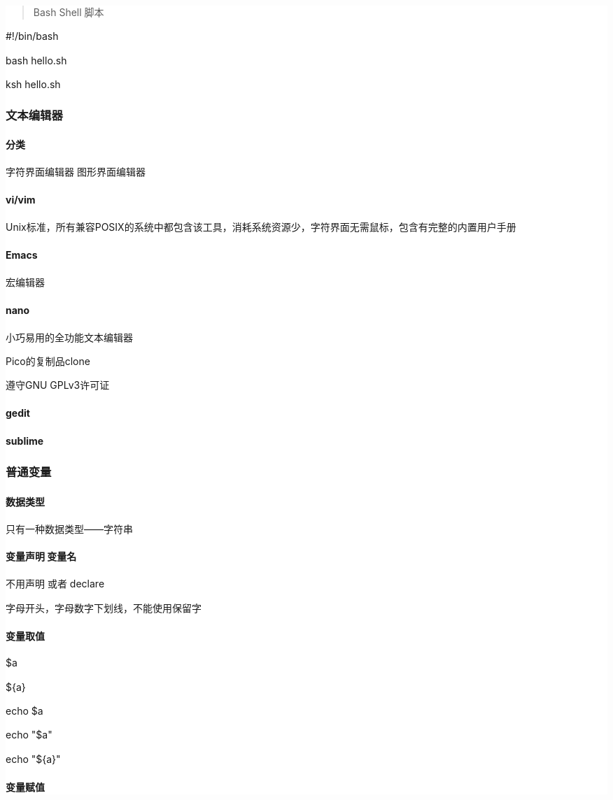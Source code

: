 > Bash Shell 脚本

#!/bin/bash

bash hello.sh

ksh hello.sh

### 文本编辑器

#### 分类

字符界面编辑器 图形界面编辑器

#### vi/vim

Unix标准，所有兼容POSIX的系统中都包含该工具，消耗系统资源少，字符界面无需鼠标，包含有完整的内置用户手册

#### Emacs

宏编辑器

#### nano

小巧易用的全功能文本编辑器

Pico的复制品clone

遵守GNU GPLv3许可证

#### gedit

#### sublime

### 普通变量

#### 数据类型

只有一种数据类型——字符串

#### 变量声明 变量名

不用声明 或者 declare

字母开头，字母数字下划线，不能使用保留字

#### 变量取值

\$a

\${a}

echo \$a

echo "\$a"

echo "${a}" 

#### 变量赋值
